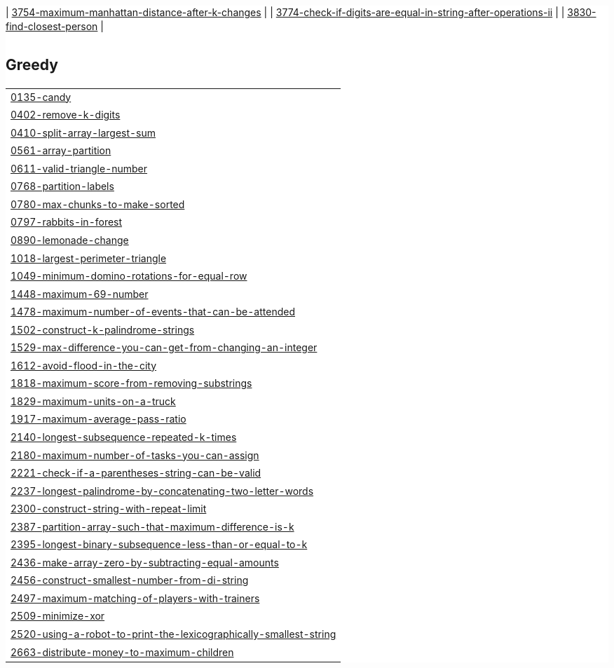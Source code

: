| [3754-maximum-manhattan-distance-after-k-changes](https://github.com/flyingelephhant/LEETCODE/tree/master/3754-maximum-manhattan-distance-after-k-changes) |
| [3774-check-if-digits-are-equal-in-string-after-operations-ii](https://github.com/flyingelephhant/LEETCODE/tree/master/3774-check-if-digits-are-equal-in-string-after-operations-ii) |
| [3830-find-closest-person](https://github.com/flyingelephhant/LEETCODE/tree/master/3830-find-closest-person) |
## Greedy
|  |
| ------- |
| [0135-candy](https://github.com/flyingelephhant/LEETCODE/tree/master/0135-candy) |
| [0402-remove-k-digits](https://github.com/flyingelephhant/LEETCODE/tree/master/0402-remove-k-digits) |
| [0410-split-array-largest-sum](https://github.com/flyingelephhant/LEETCODE/tree/master/0410-split-array-largest-sum) |
| [0561-array-partition](https://github.com/flyingelephhant/LEETCODE/tree/master/0561-array-partition) |
| [0611-valid-triangle-number](https://github.com/flyingelephhant/LEETCODE/tree/master/0611-valid-triangle-number) |
| [0768-partition-labels](https://github.com/flyingelephhant/LEETCODE/tree/master/0768-partition-labels) |
| [0780-max-chunks-to-make-sorted](https://github.com/flyingelephhant/LEETCODE/tree/master/0780-max-chunks-to-make-sorted) |
| [0797-rabbits-in-forest](https://github.com/flyingelephhant/LEETCODE/tree/master/0797-rabbits-in-forest) |
| [0890-lemonade-change](https://github.com/flyingelephhant/LEETCODE/tree/master/0890-lemonade-change) |
| [1018-largest-perimeter-triangle](https://github.com/flyingelephhant/LEETCODE/tree/master/1018-largest-perimeter-triangle) |
| [1049-minimum-domino-rotations-for-equal-row](https://github.com/flyingelephhant/LEETCODE/tree/master/1049-minimum-domino-rotations-for-equal-row) |
| [1448-maximum-69-number](https://github.com/flyingelephhant/LEETCODE/tree/master/1448-maximum-69-number) |
| [1478-maximum-number-of-events-that-can-be-attended](https://github.com/flyingelephhant/LEETCODE/tree/master/1478-maximum-number-of-events-that-can-be-attended) |
| [1502-construct-k-palindrome-strings](https://github.com/flyingelephhant/LEETCODE/tree/master/1502-construct-k-palindrome-strings) |
| [1529-max-difference-you-can-get-from-changing-an-integer](https://github.com/flyingelephhant/LEETCODE/tree/master/1529-max-difference-you-can-get-from-changing-an-integer) |
| [1612-avoid-flood-in-the-city](https://github.com/flyingelephhant/LEETCODE/tree/master/1612-avoid-flood-in-the-city) |
| [1818-maximum-score-from-removing-substrings](https://github.com/flyingelephhant/LEETCODE/tree/master/1818-maximum-score-from-removing-substrings) |
| [1829-maximum-units-on-a-truck](https://github.com/flyingelephhant/LEETCODE/tree/master/1829-maximum-units-on-a-truck) |
| [1917-maximum-average-pass-ratio](https://github.com/flyingelephhant/LEETCODE/tree/master/1917-maximum-average-pass-ratio) |
| [2140-longest-subsequence-repeated-k-times](https://github.com/flyingelephhant/LEETCODE/tree/master/2140-longest-subsequence-repeated-k-times) |
| [2180-maximum-number-of-tasks-you-can-assign](https://github.com/flyingelephhant/LEETCODE/tree/master/2180-maximum-number-of-tasks-you-can-assign) |
| [2221-check-if-a-parentheses-string-can-be-valid](https://github.com/flyingelephhant/LEETCODE/tree/master/2221-check-if-a-parentheses-string-can-be-valid) |
| [2237-longest-palindrome-by-concatenating-two-letter-words](https://github.com/flyingelephhant/LEETCODE/tree/master/2237-longest-palindrome-by-concatenating-two-letter-words) |
| [2300-construct-string-with-repeat-limit](https://github.com/flyingelephhant/LEETCODE/tree/master/2300-construct-string-with-repeat-limit) |
| [2387-partition-array-such-that-maximum-difference-is-k](https://github.com/flyingelephhant/LEETCODE/tree/master/2387-partition-array-such-that-maximum-difference-is-k) |
| [2395-longest-binary-subsequence-less-than-or-equal-to-k](https://github.com/flyingelephhant/LEETCODE/tree/master/2395-longest-binary-subsequence-less-than-or-equal-to-k) |
| [2436-make-array-zero-by-subtracting-equal-amounts](https://github.com/flyingelephhant/LEETCODE/tree/master/2436-make-array-zero-by-subtracting-equal-amounts) |
| [2456-construct-smallest-number-from-di-string](https://github.com/flyingelephhant/LEETCODE/tree/master/2456-construct-smallest-number-from-di-string) |
| [2497-maximum-matching-of-players-with-trainers](https://github.com/flyingelephhant/LEETCODE/tree/master/2497-maximum-matching-of-players-with-trainers) |
| [2509-minimize-xor](https://github.com/flyingelephhant/LEETCODE/tree/master/2509-minimize-xor) |
| [2520-using-a-robot-to-print-the-lexicographically-smallest-string](https://github.com/flyingelephhant/LEETCODE/tree/master/2520-using-a-robot-to-print-the-lexicographically-smallest-string) |
| [2663-distribute-money-to-maximum-children](https://github.com/flyingelephhant/LEETCODE/tree/master/2663-distribute-money-to-maximum-children) |